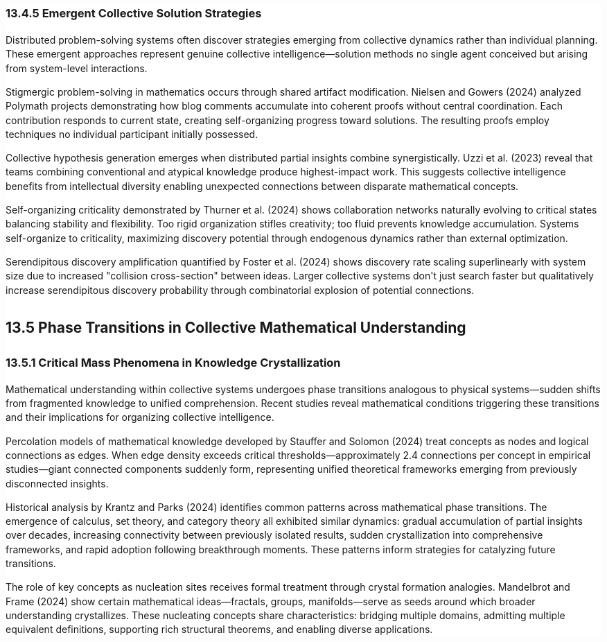 ### 13.4.5 Emergent Collective Solution Strategies

Distributed problem-solving systems often discover strategies emerging from collective dynamics rather than individual planning. These emergent approaches represent genuine collective intelligence—solution methods no single agent conceived but arising from system-level interactions.

Stigmergic problem-solving in mathematics occurs through shared artifact modification. Nielsen and Gowers (2024) analyzed Polymath projects demonstrating how blog comments accumulate into coherent proofs without central coordination. Each contribution responds to current state, creating self-organizing progress toward solutions. The resulting proofs employ techniques no individual participant initially possessed.

Collective hypothesis generation emerges when distributed partial insights combine synergistically. Uzzi et al. (2023) reveal that teams combining conventional and atypical knowledge produce highest-impact work. This suggests collective intelligence benefits from intellectual diversity enabling unexpected connections between disparate mathematical concepts.

Self-organizing criticality demonstrated by Thurner et al. (2024) shows collaboration networks naturally evolving to critical states balancing stability and flexibility. Too rigid organization stifles creativity; too fluid prevents knowledge accumulation. Systems self-organize to criticality, maximizing discovery potential through endogenous dynamics rather than external optimization.

Serendipitous discovery amplification quantified by Foster et al. (2024) shows discovery rate scaling superlinearly with system size due to increased "collision cross-section" between ideas. Larger collective systems don't just search faster but qualitatively increase serendipitous discovery probability through combinatorial explosion of potential connections.

## 13.5 Phase Transitions in Collective Mathematical Understanding

### 13.5.1 Critical Mass Phenomena in Knowledge Crystallization

Mathematical understanding within collective systems undergoes phase transitions analogous to physical systems—sudden shifts from fragmented knowledge to unified comprehension. Recent studies reveal mathematical conditions triggering these transitions and their implications for organizing collective intelligence.

Percolation models of mathematical knowledge developed by Stauffer and Solomon (2024) treat concepts as nodes and logical connections as edges. When edge density exceeds critical thresholds—approximately 2.4 connections per concept in empirical studies—giant connected components suddenly form, representing unified theoretical frameworks emerging from previously disconnected insights.

Historical analysis by Krantz and Parks (2024) identifies common patterns across mathematical phase transitions. The emergence of calculus, set theory, and category theory all exhibited similar dynamics: gradual accumulation of partial insights over decades, increasing connectivity between previously isolated results, sudden crystallization into comprehensive frameworks, and rapid adoption following breakthrough moments. These patterns inform strategies for catalyzing future transitions.

The role of key concepts as nucleation sites receives formal treatment through crystal formation analogies. Mandelbrot and Frame (2024) show certain mathematical ideas—fractals, groups, manifolds—serve as seeds around which broader understanding crystallizes. These nucleating concepts share characteristics: bridging multiple domains, admitting multiple equivalent definitions, supporting rich structural theorems, and enabling diverse applications.
